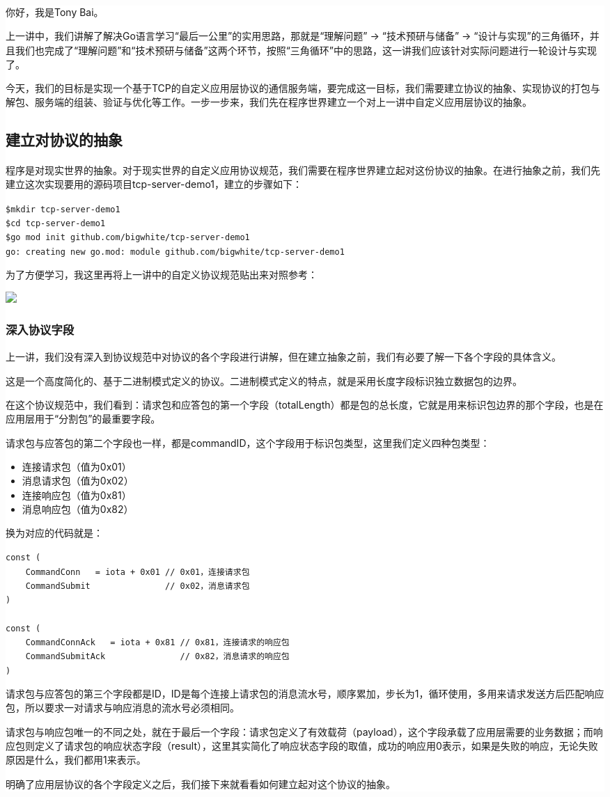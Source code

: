 你好，我是Tony Bai。

上一讲中，我们讲解了解决Go语言学习“最后一公里”的实用思路，那就是“理解问题” -&gt; “技术预研与储备” -&gt; “设计与实现”的三角循环，并且我们也完成了“理解问题”和“技术预研与储备”这两个环节，按照“三角循环”中的思路，这一讲我们应该针对实际问题进行一轮设计与实现了。

今天，我们的目标是实现一个基于TCP的自定义应用层协议的通信服务端，要完成这一目标，我们需要建立协议的抽象、实现协议的打包与解包、服务端的组装、验证与优化等工作。一步一步来，我们先在程序世界建立一个对上一讲中自定义应用层协议的抽象。

## 建立对协议的抽象

程序是对现实世界的抽象。对于现实世界的自定义应用协议规范，我们需要在程序世界建立起对这份协议的抽象。在进行抽象之前，我们先建立这次实现要用的源码项目tcp-server-demo1，建立的步骤如下：

```plain
$mkdir tcp-server-demo1
$cd tcp-server-demo1
$go mod init github.com/bigwhite/tcp-server-demo1
go: creating new go.mod: module github.com/bigwhite/tcp-server-demo1
```

为了方便学习，我这里再将上一讲中的自定义协议规范贴出来对照参考：

![](https://static001.geekbang.org/resource/image/70/21/70b43197100a790f3a78db50997c1d21.jpg?wh=1980x1080)

### 深入协议字段

上一讲，我们没有深入到协议规范中对协议的各个字段进行讲解，但在建立抽象之前，我们有必要了解一下各个字段的具体含义。

这是一个高度简化的、基于二进制模式定义的协议。二进制模式定义的特点，就是采用长度字段标识独立数据包的边界。

在这个协议规范中，我们看到：请求包和应答包的第一个字段（totalLength）都是包的总长度，它就是用来标识包边界的那个字段，也是在应用层用于“分割包”的最重要字段。

请求包与应答包的第二个字段也一样，都是commandID，这个字段用于标识包类型，这里我们定义四种包类型：

- 连接请求包（值为0x01）
- 消息请求包（值为0x02）
- 连接响应包（值为0x81）
- 消息响应包（值为0x82）

换为对应的代码就是：

```plain
const (
    CommandConn   = iota + 0x01 // 0x01，连接请求包
    CommandSubmit               // 0x02，消息请求包
)

const (
    CommandConnAck   = iota + 0x81 // 0x81，连接请求的响应包
    CommandSubmitAck               // 0x82，消息请求的响应包
)
```

请求包与应答包的第三个字段都是ID，ID是每个连接上请求包的消息流水号，顺序累加，步长为1，循环使用，多用来请求发送方后匹配响应包，所以要求一对请求与响应消息的流水号必须相同。

请求包与响应包唯一的不同之处，就在于最后一个字段：请求包定义了有效载荷（payload），这个字段承载了应用层需要的业务数据；而响应包则定义了请求包的响应状态字段（result），这里其实简化了响应状态字段的取值，成功的响应用0表示，如果是失败的响应，无论失败原因是什么，我们都用1来表示。

明确了应用层协议的各个字段定义之后，我们接下来就看看如何建立起对这个协议的抽象。
